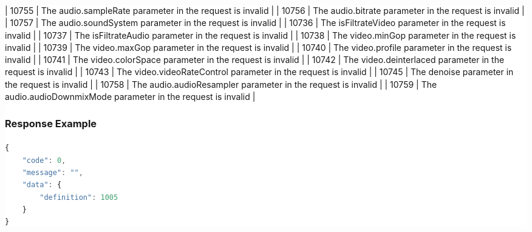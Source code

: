 | 10755 | The audio.sampleRate parameter in the request is invalid |
| 10756 | The audio.bitrate parameter in the request is invalid |
| 10757 | The audio.soundSystem parameter in the request is invalid |
| 10736 | The isFiltrateVideo parameter in the request is invalid |
| 10737 | The isFiltrateAudio parameter in the request is invalid |
| 10738 | The video.minGop parameter in the request is invalid |
| 10739 | The video.maxGop parameter in the request is invalid |
| 10740 | The video.profile parameter in the request is invalid |
| 10741 | The video.colorSpace parameter in the request is invalid |
| 10742 | The video.deinterlaced parameter in the request is invalid |
| 10743 | The video.videoRateControl parameter in the request is invalid |
| 10745 | The denoise parameter in the request is invalid |
| 10758 | The audio.audioResampler parameter in the request is invalid |
| 10759 | The audio.audioDownmixMode parameter in the request is invalid |

### Response Example

```javascript
{
    "code": 0,
    "message": "",
    "data": {
        "definition": 1005
    }
}
```

